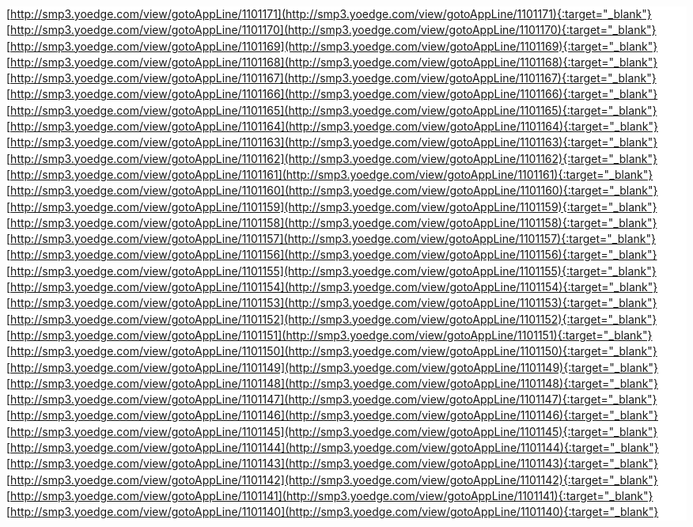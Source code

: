 [http://smp3.yoedge.com/view/gotoAppLine/1101171](http://smp3.yoedge.com/view/gotoAppLine/1101171){:target="_blank"}
[http://smp3.yoedge.com/view/gotoAppLine/1101170](http://smp3.yoedge.com/view/gotoAppLine/1101170){:target="_blank"}
[http://smp3.yoedge.com/view/gotoAppLine/1101169](http://smp3.yoedge.com/view/gotoAppLine/1101169){:target="_blank"}
[http://smp3.yoedge.com/view/gotoAppLine/1101168](http://smp3.yoedge.com/view/gotoAppLine/1101168){:target="_blank"}
[http://smp3.yoedge.com/view/gotoAppLine/1101167](http://smp3.yoedge.com/view/gotoAppLine/1101167){:target="_blank"}
[http://smp3.yoedge.com/view/gotoAppLine/1101166](http://smp3.yoedge.com/view/gotoAppLine/1101166){:target="_blank"}
[http://smp3.yoedge.com/view/gotoAppLine/1101165](http://smp3.yoedge.com/view/gotoAppLine/1101165){:target="_blank"}
[http://smp3.yoedge.com/view/gotoAppLine/1101164](http://smp3.yoedge.com/view/gotoAppLine/1101164){:target="_blank"}
[http://smp3.yoedge.com/view/gotoAppLine/1101163](http://smp3.yoedge.com/view/gotoAppLine/1101163){:target="_blank"}
[http://smp3.yoedge.com/view/gotoAppLine/1101162](http://smp3.yoedge.com/view/gotoAppLine/1101162){:target="_blank"}
[http://smp3.yoedge.com/view/gotoAppLine/1101161](http://smp3.yoedge.com/view/gotoAppLine/1101161){:target="_blank"}
[http://smp3.yoedge.com/view/gotoAppLine/1101160](http://smp3.yoedge.com/view/gotoAppLine/1101160){:target="_blank"}
[http://smp3.yoedge.com/view/gotoAppLine/1101159](http://smp3.yoedge.com/view/gotoAppLine/1101159){:target="_blank"}
[http://smp3.yoedge.com/view/gotoAppLine/1101158](http://smp3.yoedge.com/view/gotoAppLine/1101158){:target="_blank"}
[http://smp3.yoedge.com/view/gotoAppLine/1101157](http://smp3.yoedge.com/view/gotoAppLine/1101157){:target="_blank"}
[http://smp3.yoedge.com/view/gotoAppLine/1101156](http://smp3.yoedge.com/view/gotoAppLine/1101156){:target="_blank"}
[http://smp3.yoedge.com/view/gotoAppLine/1101155](http://smp3.yoedge.com/view/gotoAppLine/1101155){:target="_blank"}
[http://smp3.yoedge.com/view/gotoAppLine/1101154](http://smp3.yoedge.com/view/gotoAppLine/1101154){:target="_blank"}
[http://smp3.yoedge.com/view/gotoAppLine/1101153](http://smp3.yoedge.com/view/gotoAppLine/1101153){:target="_blank"}
[http://smp3.yoedge.com/view/gotoAppLine/1101152](http://smp3.yoedge.com/view/gotoAppLine/1101152){:target="_blank"}
[http://smp3.yoedge.com/view/gotoAppLine/1101151](http://smp3.yoedge.com/view/gotoAppLine/1101151){:target="_blank"}
[http://smp3.yoedge.com/view/gotoAppLine/1101150](http://smp3.yoedge.com/view/gotoAppLine/1101150){:target="_blank"}
[http://smp3.yoedge.com/view/gotoAppLine/1101149](http://smp3.yoedge.com/view/gotoAppLine/1101149){:target="_blank"}
[http://smp3.yoedge.com/view/gotoAppLine/1101148](http://smp3.yoedge.com/view/gotoAppLine/1101148){:target="_blank"}
[http://smp3.yoedge.com/view/gotoAppLine/1101147](http://smp3.yoedge.com/view/gotoAppLine/1101147){:target="_blank"}
[http://smp3.yoedge.com/view/gotoAppLine/1101146](http://smp3.yoedge.com/view/gotoAppLine/1101146){:target="_blank"}
[http://smp3.yoedge.com/view/gotoAppLine/1101145](http://smp3.yoedge.com/view/gotoAppLine/1101145){:target="_blank"}
[http://smp3.yoedge.com/view/gotoAppLine/1101144](http://smp3.yoedge.com/view/gotoAppLine/1101144){:target="_blank"}
[http://smp3.yoedge.com/view/gotoAppLine/1101143](http://smp3.yoedge.com/view/gotoAppLine/1101143){:target="_blank"}
[http://smp3.yoedge.com/view/gotoAppLine/1101142](http://smp3.yoedge.com/view/gotoAppLine/1101142){:target="_blank"}
[http://smp3.yoedge.com/view/gotoAppLine/1101141](http://smp3.yoedge.com/view/gotoAppLine/1101141){:target="_blank"}
[http://smp3.yoedge.com/view/gotoAppLine/1101140](http://smp3.yoedge.com/view/gotoAppLine/1101140){:target="_blank"}